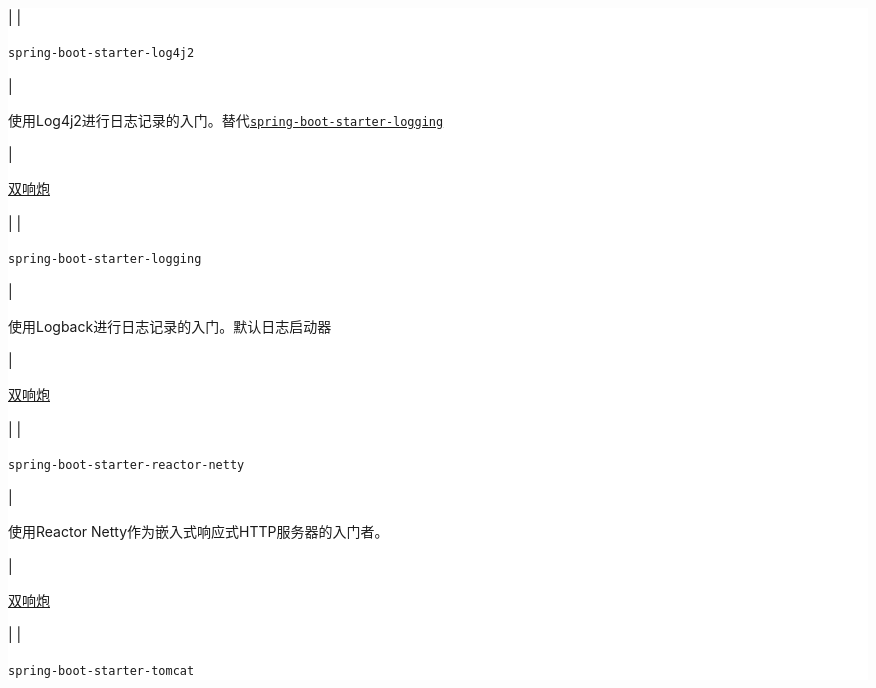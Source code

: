  |
| 

[](https://www.springcloud.cc/spring-boot.html#spring-boot-starter-log4j2)`spring-boot-starter-log4j2`

 | 

使用Log4j2进行日志记录的入门。替代[`spring-boot-starter-logging`](https://www.springcloud.cc/spring-boot.html#spring-boot-starter-logging)

 | 

[双响炮](https://github.com/spring-projects/spring-boot/tree/v2.1.1.RELEASE/spring-boot-project/spring-boot-starters/spring-boot-starter-log4j2/pom.xml)

 |
| 

[](https://www.springcloud.cc/spring-boot.html#spring-boot-starter-logging)`spring-boot-starter-logging`

 | 

使用Logback进行日志记录的入门。默认日志启动器

 | 

[双响炮](https://github.com/spring-projects/spring-boot/tree/v2.1.1.RELEASE/spring-boot-project/spring-boot-starters/spring-boot-starter-logging/pom.xml)

 |
| 

[](https://www.springcloud.cc/spring-boot.html#spring-boot-starter-reactor-netty)`spring-boot-starter-reactor-netty`

 | 

使用Reactor Netty作为嵌入式响应式HTTP服务器的入门者。

 | 

[双响炮](https://github.com/spring-projects/spring-boot/tree/v2.1.1.RELEASE/spring-boot-project/spring-boot-starters/spring-boot-starter-reactor-netty/pom.xml)

 |
| 

[](https://www.springcloud.cc/spring-boot.html#spring-boot-starter-tomcat)`spring-boot-starter-tomcat`
